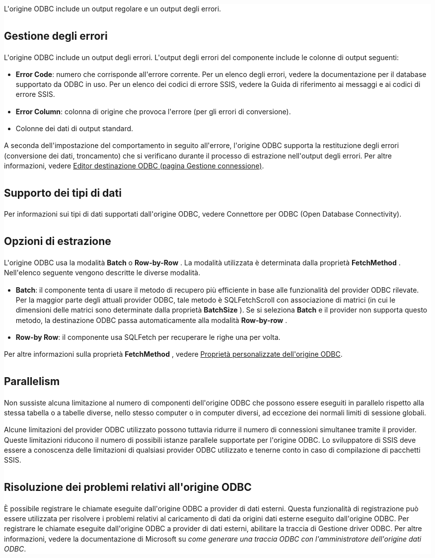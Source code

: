  L'origine ODBC include un output regolare e un output degli errori.  
  
## <a name="error-handling"></a>Gestione degli errori  
 L'origine ODBC include un output degli errori. L'output degli errori del componente include le colonne di output seguenti:  
  
-   **Error Code**: numero che corrisponde all'errore corrente. Per un elenco degli errori, vedere la documentazione per il database supportato da ODBC in uso. Per un elenco dei codici di errore SSIS, vedere la Guida di riferimento ai messaggi e ai codici di errore SSIS.  
  
-   **Error Column**: colonna di origine che provoca l'errore (per gli errori di conversione).  
  
-   Colonne dei dati di output standard.  
  
 A seconda dell'impostazione del comportamento in seguito all'errore, l'origine ODBC supporta la restituzione degli errori (conversione dei dati, troncamento) che si verificano durante il processo di estrazione nell'output degli errori. Per altre informazioni, vedere [Editor destinazione ODBC &#40;pagina Gestione connessione&#41;](../../integration-services/data-flow/odbc-destination-editor-connection-manager-page.md).  
  
## <a name="data-type-support"></a>Supporto dei tipi di dati  
 Per informazioni sui tipi di dati supportati dall'origine ODBC, vedere Connettore per ODBC (Open Database Connectivity).  
  
## <a name="extract-options"></a>Opzioni di estrazione  
 L'origine ODBC usa la modalità **Batch** o **Row-by-Row** . La modalità utilizzata è determinata dalla proprietà **FetchMethod** . Nell'elenco seguente vengono descritte le diverse modalità.  
  
-   **Batch**: il componente tenta di usare il metodo di recupero più efficiente in base alle funzionalità del provider ODBC rilevate. Per la maggior parte degli attuali provider ODBC, tale metodo è SQLFetchScroll con associazione di matrici (in cui le dimensioni delle matrici sono determinate dalla proprietà **BatchSize** ). Se si seleziona **Batch** e il provider non supporta questo metodo, la destinazione ODBC passa automaticamente alla modalità **Row-by-row** .  
  
-   **Row-by Row**: il componente usa SQLFetch per recuperare le righe una per volta.  
  
 Per altre informazioni sulla proprietà **FetchMethod** , vedere [Proprietà personalizzate dell'origine ODBC](../../integration-services/data-flow/odbc-source-custom-properties.md).  
  
## <a name="parallelism"></a>Parallelism  
 Non sussiste alcuna limitazione al numero di componenti dell'origine ODBC che possono essere eseguiti in parallelo rispetto alla stessa tabella o a tabelle diverse, nello stesso computer o in computer diversi, ad eccezione dei normali limiti di sessione globali.  
  
 Alcune limitazioni del provider ODBC utilizzato possono tuttavia ridurre il numero di connessioni simultanee tramite il provider. Queste limitazioni riducono il numero di possibili istanze parallele supportate per l'origine ODBC. Lo sviluppatore di SSIS deve essere a conoscenza delle limitazioni di qualsiasi provider ODBC utilizzato e tenerne conto in caso di compilazione di pacchetti SSIS.  
  
## <a name="troubleshooting-the-odbc-source"></a>Risoluzione dei problemi relativi all'origine ODBC  
 È possibile registrare le chiamate eseguite dall'origine ODBC a provider di dati esterni. Questa funzionalità di registrazione può essere utilizzata per risolvere i problemi relativi al caricamento di dati da origini dati esterne eseguito dall'origine ODBC. Per registrare le chiamate eseguite dall'origine ODBC a provider di dati esterni, abilitare la traccia di Gestione driver ODBC. Per altre informazioni, vedere la documentazione di Microsoft su *come generare una traccia ODBC con l'amministratore dell'origine dati ODBC*.  
  